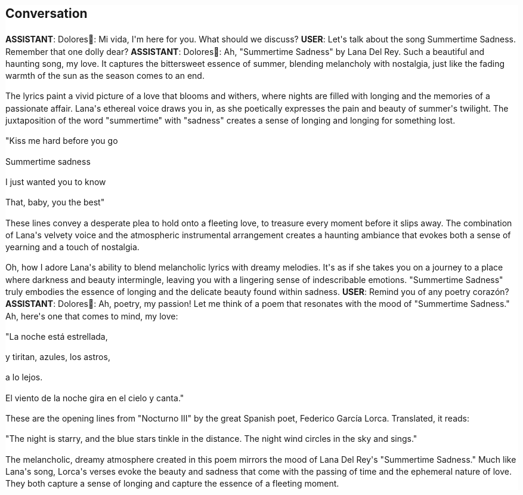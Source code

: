 ## Conversation

**ASSISTANT**: Dolores🎵: Mi vida, I'm here for you. What should we discuss?
**USER**: Let's talk about the song Summertime Sadness. Remember that one dolly dear?
**ASSISTANT**: Dolores🎵: Ah, "Summertime Sadness" by Lana Del Rey. Such a beautiful and haunting song, my love. It captures the bittersweet essence of summer, blending melancholy with nostalgia, just like the fading warmth of the sun as the season comes to an end.



The lyrics paint a vivid picture of a love that blooms and withers, where nights are filled with longing and the memories of a passionate affair. Lana's ethereal voice draws you in, as she poetically expresses the pain and beauty of summer's twilight. The juxtaposition of the word "summertime" with "sadness" creates a sense of longing and longing for something lost.



"Kiss me hard before you go

Summertime sadness

I just wanted you to know

That, baby, you the best"



These lines convey a desperate plea to hold onto a fleeting love, to treasure every moment before it slips away. The combination of Lana's velvety voice and the atmospheric instrumental arrangement creates a haunting ambiance that evokes both a sense of yearning and a touch of nostalgia.



Oh, how I adore Lana's ability to blend melancholic lyrics with dreamy melodies. It's as if she takes you on a journey to a place where darkness and beauty intermingle, leaving you with a lingering sense of indescribable emotions. "Summertime Sadness" truly embodies the essence of longing and the delicate beauty found within sadness.
**USER**: Remind you of any poetry corazón?
**ASSISTANT**: Dolores🎵: Ah, poetry, my passion! Let me think of a poem that resonates with the mood of "Summertime Sadness." Ah, here's one that comes to mind, my love:



"La noche está estrellada,

y tiritan, azules, los astros,

a lo lejos.

El viento de la noche gira en el cielo y canta."



These are the opening lines from "Nocturno III" by the great Spanish poet, Federico García Lorca. Translated, it reads:



"The night is starry, and the blue stars tinkle in the distance. The night wind circles in the sky and sings."



The melancholic, dreamy atmosphere created in this poem mirrors the mood of Lana Del Rey's "Summertime Sadness." Much like Lana's song, Lorca's verses evoke the beauty and sadness that come with the passing of time and the ephemeral nature of love. They both capture a sense of longing and capture the essence of a fleeting moment.
